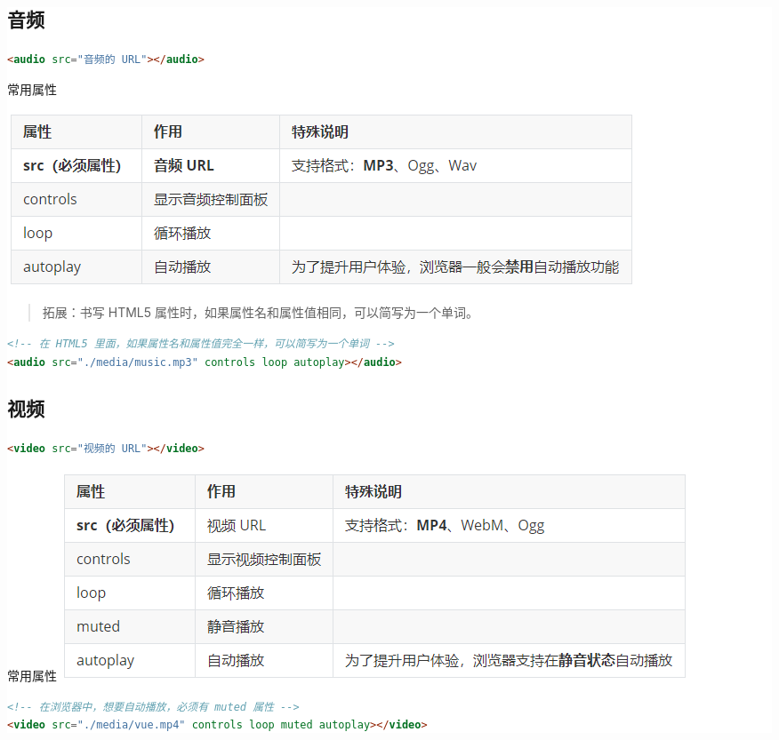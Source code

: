 <h2 id="Z6c0y">音频</h2>

```html
<audio src="音频的 URL"></audio>
```

常用属性

![](./assets/1721037898215-f2554f98-0036-4d42-a41c-0871687cc731.png)

> 拓展：书写 HTML5 属性时，如果属性名和属性值相同，可以简写为一个单词。

```html
<!-- 在 HTML5 里面，如果属性名和属性值完全一样，可以简写为一个单词 -->
<audio src="./media/music.mp3" controls loop autoplay></audio>
```

<h2 id="KFfoL">视频</h2>

```html
<video src="视频的 URL"></video>
```

常用属性
![](./assets/1721037898270-5f62e467-dca4-4f1e-9c59-2fc98f99354f.png)

```html
<!-- 在浏览器中，想要自动播放，必须有 muted 属性 -->
<video src="./media/vue.mp4" controls loop muted autoplay></video>
```
